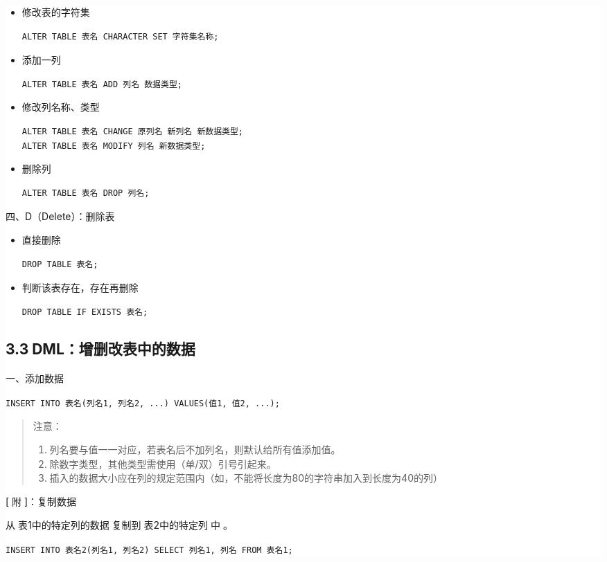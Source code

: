 + 修改表的字符集

  ```mysql
  ALTER TABLE 表名 CHARACTER SET 字符集名称;
  ```

+ 添加一列

  ```mysql
  ALTER TABLE 表名 ADD 列名 数据类型;
  ```

+ 修改列名称、类型

  ```mysql
  ALTER TABLE 表名 CHANGE 原列名 新列名 新数据类型;
  ALTER TABLE 表名 MODIFY 列名 新数据类型;
  ```

+ 删除列

  ```mysql
  ALTER TABLE 表名 DROP 列名;
  ```

四、D（Delete）：删除表

+ 直接删除

  ```mysql
  DROP TABLE 表名;
  ```

+ 判断该表存在，存在再删除

  ```mysql
  DROP TABLE IF EXISTS 表名;
  ```



## 3.3 DML：增删改表中的数据

一、添加数据

```mysql
INSERT INTO 表名(列名1, 列名2, ...) VALUES(值1, 值2, ...);
```

> 注意：
>
> 1. 列名要与值一一对应，若表名后不加列名，则默认给所有值添加值。
> 2. 除数字类型，其他类型需使用（单/双）引号引起来。
> 3. 插入的数据大小应在列的规定范围内（如，不能将长度为80的字符串加入到长度为40的列）

[ 附 ]：复制数据

从 表1中的特定列的数据 复制到 表2中的特定列 中 。

```mysql
INSERT INTO 表名2(列名1, 列名2) SELECT 列名1, 列名 FROM 表名1;
```

